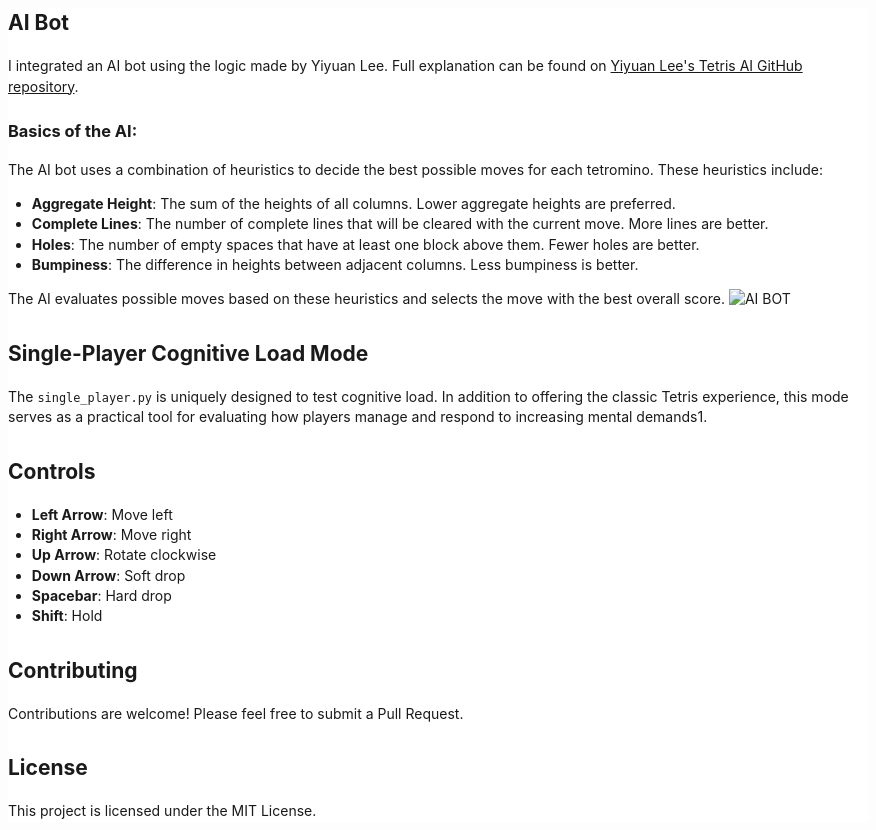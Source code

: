 ## AI Bot

I integrated an AI bot using the logic made by Yiyuan Lee. Full explanation can be found on [Yiyuan Lee's Tetris AI GitHub repository](https://github.com/LeeYiyuan/tetrisai).

### Basics of the AI:
The AI bot uses a combination of heuristics to decide the best possible moves for each tetromino. These heuristics include:
- **Aggregate Height**: The sum of the heights of all columns. Lower aggregate heights are preferred.
- **Complete Lines**: The number of complete lines that will be cleared with the current move. More lines are better.
- **Holes**: The number of empty spaces that have at least one block above them. Fewer holes are better.
- **Bumpiness**: The difference in heights between adjacent columns. Less bumpiness is better.

The AI evaluates possible moves based on these heuristics and selects the move with the best overall score.
![AI BOT](https://github.com/JustSpring/multiplayer-tetris/assets/87150546/d1683904-63cd-4b02-b514-c57874816ef0)

## Single-Player Cognitive Load Mode
The `single_player.py`  is uniquely designed to test cognitive load. In addition to offering the classic Tetris experience, this mode serves as a practical tool for evaluating how players manage and respond to increasing mental demands1.

## Controls

- **Left Arrow**: Move left
- **Right Arrow**: Move right
- **Up Arrow**: Rotate clockwise
- **Down Arrow**: Soft drop
- **Spacebar**: Hard drop
- **Shift**: Hold


## Contributing
Contributions are welcome! Please feel free to submit a Pull Request.

## License
This project is licensed under the MIT License. 
